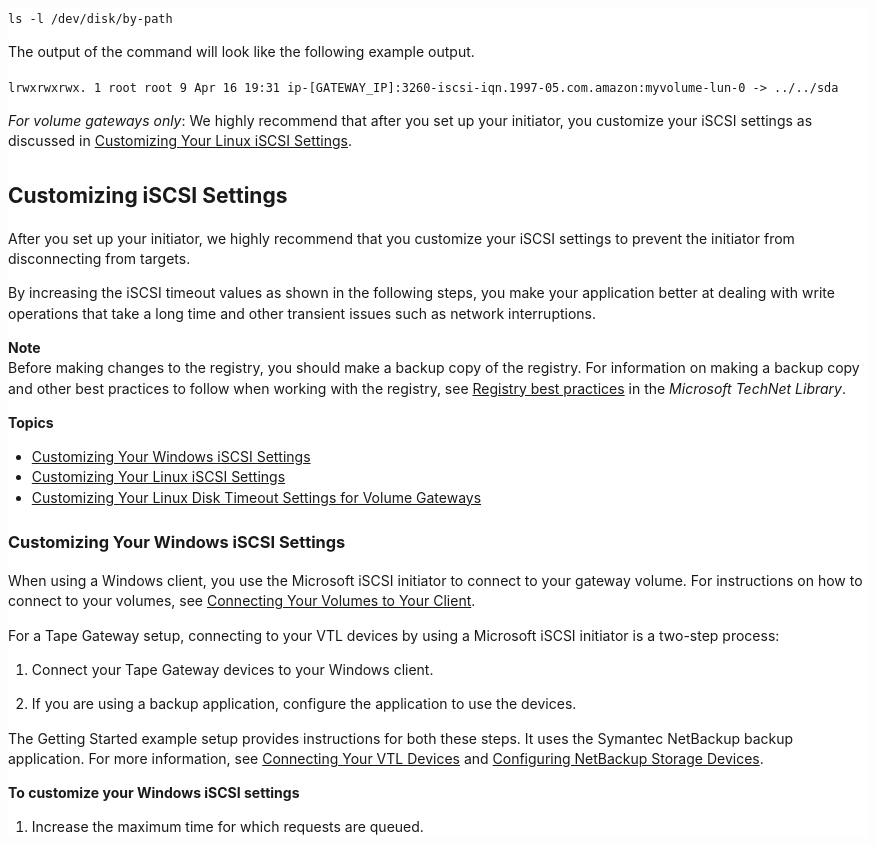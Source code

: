    ```
   ls -l /dev/disk/by-path
   ```

   The output of the command will look like the following example output\.

   `lrwxrwxrwx. 1 root root 9 Apr 16 19:31 ip-[GATEWAY_IP]:3260-iscsi-iqn.1997-05.com.amazon:myvolume-lun-0 -> ../../sda`

   *For volume gateways only*: We highly recommend that after you set up your initiator, you customize your iSCSI settings as discussed in [Customizing Your Linux iSCSI Settings](#CustomizeLinuxiSCSISettings)\.

## Customizing iSCSI Settings<a name="recommendediSCSISettings"></a>

After you set up your initiator, we highly recommend that you customize your iSCSI settings to prevent the initiator from disconnecting from targets\.

By increasing the iSCSI timeout values as shown in the following steps, you make your application better at dealing with write operations that take a long time and other transient issues such as network interruptions\.

**Note**  
Before making changes to the registry, you should make a backup copy of the registry\. For information on making a backup copy and other best practices to follow when working with the registry, see [Registry best practices](http://technet.microsoft.com/en-us/library/cc780921(WS.10).aspx) in the *Microsoft TechNet Library*\.

**Topics**
+ [Customizing Your Windows iSCSI Settings](#CustomizeWindowsiSCSISettings)
+ [Customizing Your Linux iSCSI Settings](#CustomizeLinuxiSCSISettings)
+ [Customizing Your Linux Disk Timeout Settings for Volume Gateways](#CustomizeLinuxDiskTimeoutSettings)

### Customizing Your Windows iSCSI Settings<a name="CustomizeWindowsiSCSISettings"></a>

When using a Windows client, you use the Microsoft iSCSI initiator to connect to your gateway volume\. For instructions on how to connect to your volumes, see [Connecting Your Volumes to Your Client](GettingStarted-use-volumes.md#GettingStartedAccessVolumes)\.

For a Tape Gateway setup, connecting to your VTL devices by using a Microsoft iSCSI initiator is a two\-step process: 

1. Connect your Tape Gateway devices to your Windows client\.

1. If you are using a backup application, configure the application to use the devices\.

The Getting Started example setup provides instructions for both these steps\. It uses the Symantec NetBackup backup application\. For more information, see [Connecting Your VTL Devices](GettingStarted-create-tape-gateway.md#GettingStartedAccessTapesVTL) and [Configuring NetBackup Storage Devices](backup_netbackup-vtl.md#configure-netback-storage-devices)\. 

**To customize your Windows iSCSI settings**

1. Increase the maximum time for which requests are queued\.
